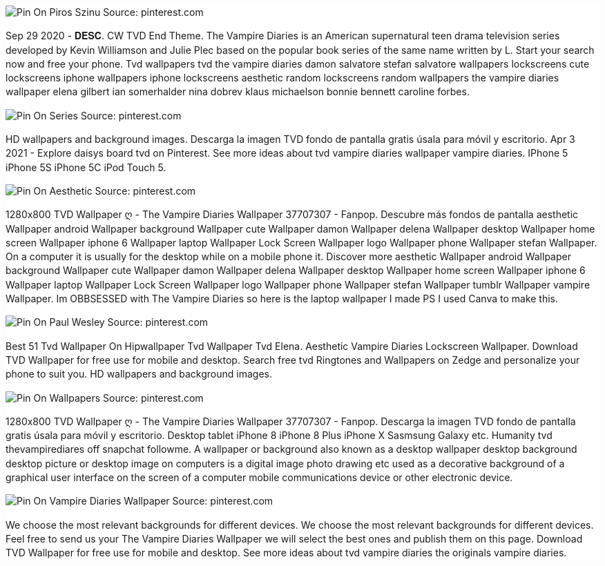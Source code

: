 ![Pin On Piros Szinu](https://i.pinimg.com/736x/01/4f/0b/014f0b7c6b1d8a8cf667e6d51017823f.jpg "Pin On Piros Szinu")
Source: pinterest.com

Sep 29 2020 - 𝐃𝐄𝐒𝐂. CW TVD End Theme. The Vampire Diaries is an American supernatural teen drama television series developed by Kevin Williamson and Julie Plec based on the popular book series of the same name written by L. Start your search now and free your phone. Tvd wallpapers tvd the vampire diaries damon salvatore stefan salvatore wallpapers lockscreens cute lockscreens iphone wallpapers iphone lockscreens aesthetic random lockscreens random wallpapers the vampire diaries wallpaper elena gilbert ian somerhalder nina dobrev klaus michaelson bonnie bennett caroline forbes.

![Pin On Series](https://i.pinimg.com/originals/09/ca/f3/09caf37372a450beb35510af8078f76a.jpg "Pin On Series")
Source: pinterest.com

HD wallpapers and background images. Descarga la imagen TVD fondo de pantalla gratis úsala para móvil y escritorio. Apr 3 2021 - Explore daisys board tvd on Pinterest. See more ideas about tvd vampire diaries wallpaper vampire diaries. IPhone 5 iPhone 5S iPhone 5C iPod Touch 5.

![Pin On Aesthetic](https://i.pinimg.com/736x/7b/49/37/7b4937903a2b6f023c6e9cf6ee907d95.jpg "Pin On Aesthetic")
Source: pinterest.com

1280x800 TVD Wallpaper ღ - The Vampire Diaries Wallpaper 37707307 - Fanpop. Descubre más fondos de pantalla aesthetic Wallpaper android Wallpaper background Wallpaper cute Wallpaper damon Wallpaper delena Wallpaper desktop Wallpaper home screen Wallpaper iphone 6 Wallpaper laptop Wallpaper Lock Screen Wallpaper logo Wallpaper phone Wallpaper stefan Wallpaper. On a computer it is usually for the desktop while on a mobile phone it. Discover more aesthetic Wallpaper android Wallpaper background Wallpaper cute Wallpaper damon Wallpaper delena Wallpaper desktop Wallpaper home screen Wallpaper iphone 6 Wallpaper laptop Wallpaper Lock Screen Wallpaper logo Wallpaper phone Wallpaper stefan Wallpaper tumblr Wallpaper vampire Wallpaper. Im OBBSESSED with The Vampire Diaries so here is the laptop wallpaper I made PS I used Canva to make this.

![Pin On Paul Wesley](https://i.pinimg.com/474x/b4/de/ae/b4deaed41e829a593fd94810bf8145cf.jpg "Pin On Paul Wesley")
Source: pinterest.com

Best 51 Tvd Wallpaper On Hipwallpaper Tvd Wallpaper Tvd Elena. Aesthetic Vampire Diaries Lockscreen Wallpaper. Download TVD Wallpaper for free use for mobile and desktop. Search free tvd Ringtones and Wallpapers on Zedge and personalize your phone to suit you. HD wallpapers and background images.

![Pin On Wallpapers](https://i.pinimg.com/736x/cb/2a/0c/cb2a0ce206390630ab1e6325fe6611ff.jpg "Pin On Wallpapers")
Source: pinterest.com

1280x800 TVD Wallpaper ღ - The Vampire Diaries Wallpaper 37707307 - Fanpop. Descarga la imagen TVD fondo de pantalla gratis úsala para móvil y escritorio. Desktop tablet iPhone 8 iPhone 8 Plus iPhone X Sasmsung Galaxy etc. Humanity tvd thevampirediares off snapchat followme. A wallpaper or background also known as a desktop wallpaper desktop background desktop picture or desktop image on computers is a digital image photo drawing etc used as a decorative background of a graphical user interface on the screen of a computer mobile communications device or other electronic device.

![Pin On Vampire Diaries Wallpaper](https://i.pinimg.com/736x/40/35/47/40354724c864c05c5bedd3522ef36452.jpg "Pin On Vampire Diaries Wallpaper")
Source: pinterest.com

We choose the most relevant backgrounds for different devices. We choose the most relevant backgrounds for different devices. Feel free to send us your The Vampire Diaries Wallpaper we will select the best ones and publish them on this page. Download TVD Wallpaper for free use for mobile and desktop. See more ideas about tvd vampire diaries the originals vampire diaries.
